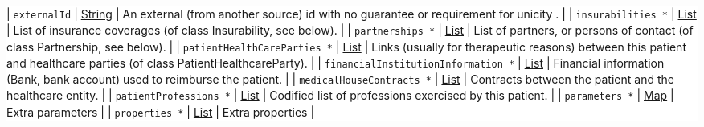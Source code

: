 | `externalId`                        | [String](https://github.com/taktik/icure-tech-docs/tree/5af8e13c187f73691c350b409b558ac754efaef8/icure-data-model/patient/String/README.md)                        | An external (from another source) id with no guarantee or requirement for unicity .                                                                                                                                                                                                                                                                                                                                                         |
| `insurabilities *`                  | [List](https://github.com/taktik/icure-tech-docs/tree/5af8e13c187f73691c350b409b558ac754efaef8/icure-data-model/patient/Insurability/README.md)                    | List of insurance coverages (of class Insurability, see below).                                                                                                                                                                                                                                                                                                                                                                             |
| `partnerships *`                    | [List](https://github.com/taktik/icure-tech-docs/tree/5af8e13c187f73691c350b409b558ac754efaef8/icure-data-model/patient/Partnership/README.md)                     | List of partners, or persons of contact (of class Partnership, see below).                                                                                                                                                                                                                                                                                                                                                                  |
| `patientHealthCareParties *`        | [List](https://github.com/taktik/icure-tech-docs/tree/5af8e13c187f73691c350b409b558ac754efaef8/icure-data-model/patient/PatientHealthCareParty/README.md)          | Links (usually for therapeutic reasons) between this patient and healthcare parties (of class PatientHealthcareParty).                                                                                                                                                                                                                                                                                                                      |
| `financialInstitutionInformation *` | [List](https://github.com/taktik/icure-tech-docs/tree/5af8e13c187f73691c350b409b558ac754efaef8/icure-data-model/patient/FinancialInstitutionInformation/README.md) | Financial information (Bank, bank account) used to reimburse the patient.                                                                                                                                                                                                                                                                                                                                                                   |
| `medicalHouseContracts *`           | [List](https://github.com/taktik/icure-tech-docs/tree/5af8e13c187f73691c350b409b558ac754efaef8/icure-data-model/patient/MedicalHouseContract/README.md)            | Contracts between the patient and the healthcare entity.                                                                                                                                                                                                                                                                                                                                                                                    |
| `patientProfessions *`              | [List](https://github.com/taktik/icure-tech-docs/tree/5af8e13c187f73691c350b409b558ac754efaef8/icure-data-model/patient/CodeStub/README.md)                        | Codified list of professions exercised by this patient.                                                                                                                                                                                                                                                                                                                                                                                     |
| `parameters *`                      | [Map](https://github.com/taktik/icure-tech-docs/tree/5af8e13c187f73691c350b409b558ac754efaef8/icure-data-model/patient/List/README.md)                             | Extra parameters                                                                                                                                                                                                                                                                                                                                                                                                                            |
| `properties *`                      | [List](https://github.com/taktik/icure-tech-docs/tree/5af8e13c187f73691c350b409b558ac754efaef8/icure-data-model/patient/PropertyStub/README.md)                    | Extra properties                                                                                                                                                                                                                                                                                                                                                                                                                            |